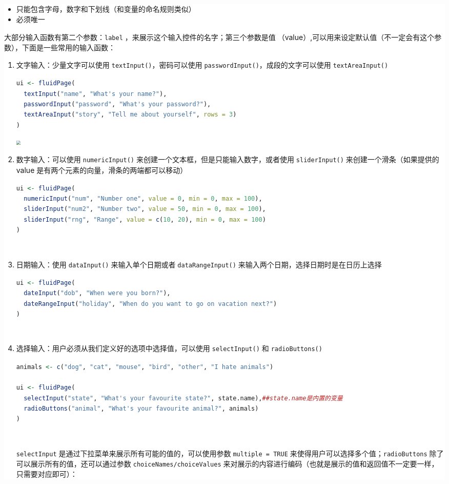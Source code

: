- 只能包含字母，数字和下划线（和变量的命名规则类似）
- 必须唯一

大部分输入函数有第二个参数：`label` ，来展示这个输入控件的名字；第三个参数是值 （value）,可以用来设定默认值（不一定会有这个参数），下面是一些常用的输入函数：

1. 文字输入：少量文字可以使用 `textInput()`，密码可以使用 `passwordInput()`，成段的文字可以使用 `textAreaInput()`

   ```R
   ui <- fluidPage(
     textInput("name", "What's your name?"),
     passwordInput("password", "What's your password?"),
     textAreaInput("story", "Tell me about yourself", rows = 3)
   )
   ```

   <img src="https://picgo-wutao.oss-cn-shanghai.aliyuncs.com/img/image-20210608183050854.png" style="zoom:50%;" />

2. 数字输入：可以使用 `numericInput()` 来创建一个文本框，但是只能输入数字，或者使用 `sliderInput()` 来创建一个滑条（如果提供的 value 是有两个元素的向量，滑条的两端都可以移动）

   ```R
   ui <- fluidPage(
     numericInput("num", "Number one", value = 0, min = 0, max = 100),
     sliderInput("num2", "Number two", value = 50, min = 0, max = 100),
     sliderInput("rng", "Range", value = c(10, 20), min = 0, max = 100)
   )
   ```

   <img src="https://picgo-wutao.oss-cn-shanghai.aliyuncs.com/img/image-20210608183704337.png" alt="" style="zoom:50%;" />

3. 日期输入：使用 `dataInput()` 来输入单个日期或者 `dataRangeInput()` 来输入两个日期，选择日期时是在日历上选择

   ```R
   ui <- fluidPage(
     dateInput("dob", "When were you born?"),
     dateRangeInput("holiday", "When do you want to go on vacation next?")
   )
   ```

   <img src="https://picgo-wutao.oss-cn-shanghai.aliyuncs.com/img/image-20210608184017084.png" alt="" style="zoom:50%;" />

4. 选择输入：用户必须从我们定义好的选项中选择值，可以使用 `selectInput()` 和 `radioButtons()`

   ```R
   animals <- c("dog", "cat", "mouse", "bird", "other", "I hate animals")
   
   ui <- fluidPage(
     selectInput("state", "What's your favourite state?", state.name),##state.name是内置的变量
     radioButtons("animal", "What's your favourite animal?", animals)
   )
   ```

   <img src="https://picgo-wutao.oss-cn-shanghai.aliyuncs.com/img/image-20210608185109736.png" alt="" style="zoom:50%;" />

   `selectInput` 是通过下拉菜单来展示所有可能的值的，可以使用参数 `multiple = TRUE` 来使得用户可以选择多个值；`radioButtons` 除了可以展示所有的值，还可以通过参数 `choiceNames/choiceValues` 来对展示的内容进行编码（也就是展示的值和返回值不一定要一样，只需要对应即可）：

